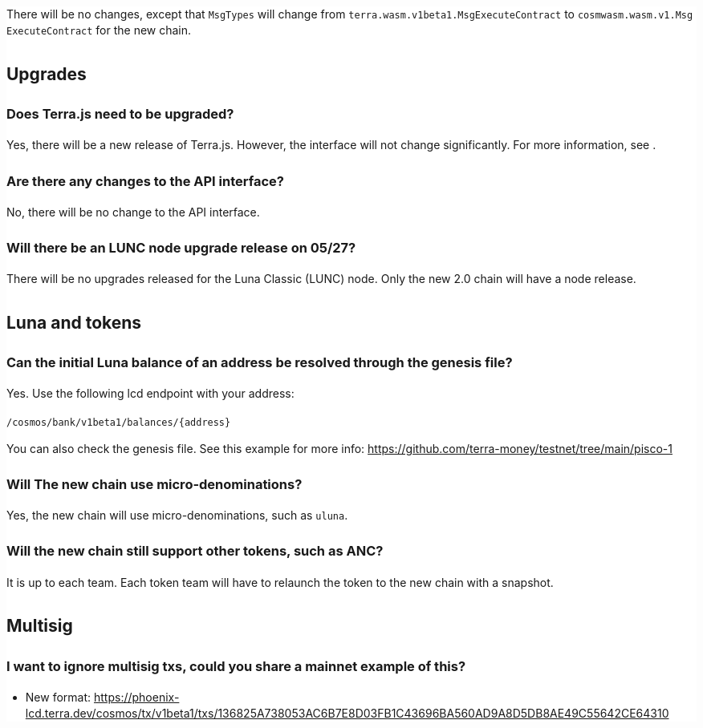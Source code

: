 There will be no changes, except that `MsgTypes` will change from `terra.wasm.v1beta1.MsgExecuteContract` to `cosmwasm.wasm.v1.MsgExecuteContract` for the new chain. 

## Upgrades 

### Does Terra.js need to be upgraded?

Yes, there will be a new release of Terra.js. However, the interface will not change significantly.
For more information, see [](../develop/terra-js/terra-classic.mdx). 

### Are there any changes to the API interface?

No, there will be no change to the API interface. 

### Will there be an LUNC node upgrade release on 05/27?

There will be no upgrades released for the Luna Classic (LUNC) node. Only the new 2.0 chain will have a node release. 

## Luna and tokens

### Can the initial Luna balance of an address be resolved through the genesis file?

Yes. Use the following lcd endpoint with your address:   

```sh
/cosmos/bank/v1beta1/balances/{address}
```

You can also check the genesis file. See this example for more info: https://github.com/terra-money/testnet/tree/main/pisco-1

### Will The new chain use micro-denominations? 

Yes, the new chain will use micro-denominations, such as `uluna`. 

### Will the new chain still support other tokens, such as ANC?

It is up to each team. Each token team will have to relaunch the token to the new chain with a snapshot.

## Multisig 

### I want to ignore multisig txs, could you share a mainnet example of this?

- New format:
https://phoenix-lcd.terra.dev/cosmos/tx/v1beta1/txs/136825A738053AC6B7E8D03FB1C43696BA560AD9A8D5DB8AE49C55642CE64310
